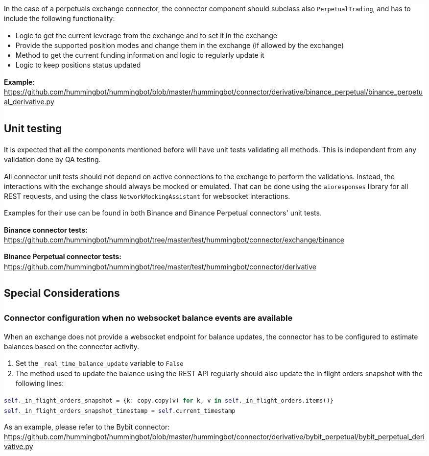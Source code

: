 In the case of a perpetuals exchange connector, the connector component should subclass also `PerpetualTrading`, and has to include the following functionality:

- Logic to get the current leverage from the exchange and to set it in the exchange
- Provide the supported position modes and change them in the exchange (if allowed by the exchange)
- Method to get the current funding information and logic to regularly update it
- Logic to keep positions status updated

**Example**: https://github.com/hummingbot/hummingbot/blob/master/hummingbot/connector/derivative/binance_perpetual/binance_perpetual_derivative.py

## Unit testing

It is expected that all the components mentioned before will have unit tests validating all methods. This is independent from any validation done by QA testing.

All connector unit tests should not depend on active connections to the exchange to perform the validations. Instead, the interactions with the exchange should always be mocked or emulated. That can be done using the `aioresponses` library for all REST requests, and using the class `NetworkMockingAssistant` for websocket interactions. 

Examples for their use can be found in both Binance and Binance Perpetual connectors' unit tests.

**Binance connector tests:** https://github.com/hummingbot/hummingbot/tree/master/test/hummingbot/connector/exchange/binance

**Binance Perpetual connector tests:** https://github.com/hummingbot/hummingbot/tree/master/test/hummingbot/connector/derivative

## Special Considerations

### Connector configuration when no websocket balance events are available

When an exchange does not provide a websocket endpoint for balance updates, the connector has to be configured to estimate balances based on the connector activity.

1. Set the `_real_time_balance_update` variable to `False`
2. The method used to update the balance using the REST API regularly should also update the in flight orders snapshot with the following lines:

```python
self._in_flight_orders_snapshot = {k: copy.copy(v) for k, v in self._in_flight_orders.items()}
self._in_flight_orders_snapshot_timestamp = self.current_timestamp
```

As an example, please refer to the Bybit connector: https://github.com/hummingbot/hummingbot/blob/master/hummingbot/connector/derivative/bybit_perpetual/bybit_perpetual_derivative.py